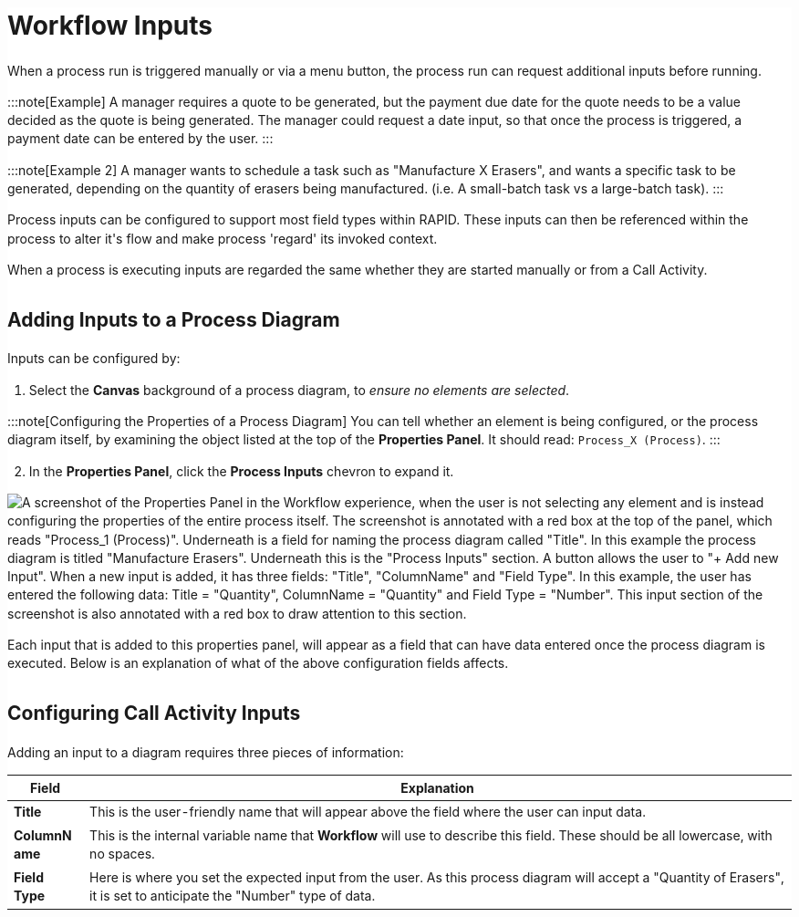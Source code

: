 # Workflow Inputs

When a process run is triggered manually or via a menu button, the process run can request additional inputs before running.

:::note[Example]
A manager requires a quote to be generated, but the payment due date for the quote needs to be a value decided as the quote is being generated. The manager could request a date input, so that once the process is triggered, a payment date can be entered by the user.
:::

:::note[Example 2]
A manager wants to schedule a task such as "Manufacture X Erasers", and wants a specific task to be generated, depending on the quantity of erasers being manufactured. (i.e. A small-batch task vs a large-batch task).
:::

Process inputs can be configured to support most field types within RAPID. These inputs can then be referenced within the process to alter it's flow and make process 'regard' its invoked context.

When a process is executing inputs are regarded the same whether they are started manually or from a Call Activity.

## Adding Inputs to a Process Diagram

Inputs can be configured by:

1. Select the **Canvas** background of a process diagram, to *ensure no elements are selected*.

:::note[Configuring the Properties of a Process Diagram]
You can tell whether an element is being configured, or the process diagram itself, by examining the object listed at the top of the **Properties Panel**. It should read: `Process_X (Process)`.
:::

2. In the **Properties Panel**, click the **Process Inputs** chevron to expand it.

![A screenshot of the Properties Panel in the Workflow experience, when the user is not selecting any element and is instead configuring the properties of the entire process itself. The screenshot is annotated with a red box at the top of the panel, which reads "Process_1 (Process)". Underneath is a field for naming the process diagram called "Title". In this example the process diagram is titled "Manufacture Erasers". Underneath this is the "Process Inputs" section. A button allows the user to "+ Add new Input". When a new input is added, it has three fields: "Title", "ColumnName" and "Field Type". In this example, the user has entered the following data: `Title = "Quantity"`, `ColumnName = "Quantity"` and `Field Type = "Number"`. This input section of the screenshot is also annotated with a red box to draw attention to this section.](<Process Input Setup.png>)

Each input that is added to this properties panel, will appear as a field that can have data entered once the process diagram is executed. Below is an explanation of what of the above configuration fields affects.



## Configuring Call Activity Inputs

Adding an input to a diagram requires three pieces of information:

| Field | Explanation |
| --- | --- |
| **Title** | This is the user-friendly name that will appear above the field where the user can input data. |
| **ColumnName** | This is the internal variable name that **Workflow** will use to describe this field. These should be all lowercase, with no spaces. |
| **Field Type** | Here is where you set the expected input from the user. As this process diagram will accept a "Quantity of Erasers", it is set to anticipate the "Number" type of data. |
